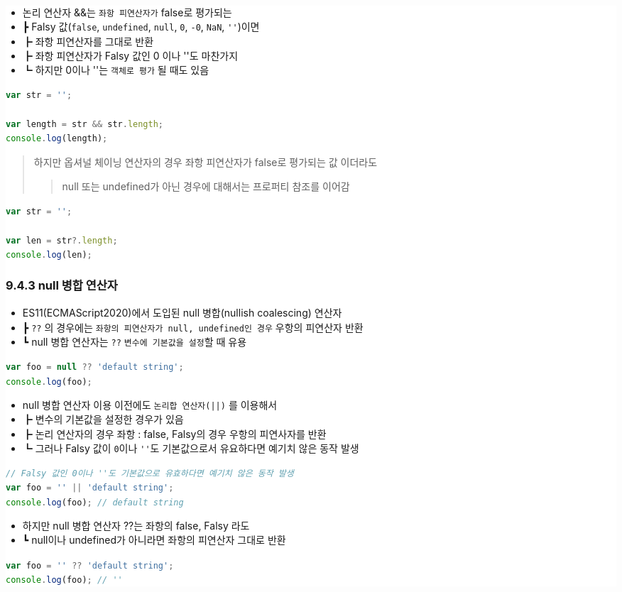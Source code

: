 - 논리 연산자 &&는 `좌항 피연산자가` false로 평가되는
- ┣ Falsy 값(`false`, `undefined`, `null`, `0`, `-0`, `NaN`, `''`)이면
- ┣ 좌항 피연산자를 그대로 반환
- ┣ 좌항 피연산자가 Falsy 값인 0 이나 ''도 마찬가지
- ┗ 하지만 0이나 ''는 `객체로 평가` 될 때도 있음

```js
var str = '';

var length = str && str.length;
console.log(length);
```

> 하지만 옵셔널 체이닝 연산자의 경우 좌항 피연산자가 false로 평가되는 값 이더라도
>
> > null 또는 undefined가 아닌 경우에 대해서는 프로퍼티 참조를 이어감

```js
var str = '';

var len = str?.length;
console.log(len);
```

### 9.4.3 null 병합 연산자

- ES11(ECMAScript2020)에서 도입된 null 병합(nullish coalescing) 연산자
- ┣ `??` 의 경우에는 `좌항의 피연산자가 null, undefined인 경우` 우항의 피연산자 반환
- ┗ null 병합 연산자는 `??` `변수에 기본값을 설정`할 때 유용

```js
var foo = null ?? 'default string';
console.log(foo);
```

- null 병합 연산자 이용 이전에도 `논리합 연산자(||)` 를 이용해서
- ┣ 변수의 기본값을 설정한 경우가 있음
- ┣ 논리 연산자의 경우 좌항 : false, Falsy의 경우 우항의 피연사자를 반환
- ┗ 그러나 Falsy 값이 `0`이나 `''`도 기본값으로서 유요하다면 예기치 않은 동작 발생

```js
// Falsy 값인 0이나 ''도 기본값으로 유효하다면 예기치 않은 동작 발생
var foo = '' || 'default string';
console.log(foo); // default string
```

- 하지만 null 병합 연산자 ??는 좌항의 false, Falsy 라도
- ┗ null이나 undefined가 아니라면 좌항의 피연산자 그대로 반환

```js
var foo = '' ?? 'default string';
console.log(foo); // ''
```

